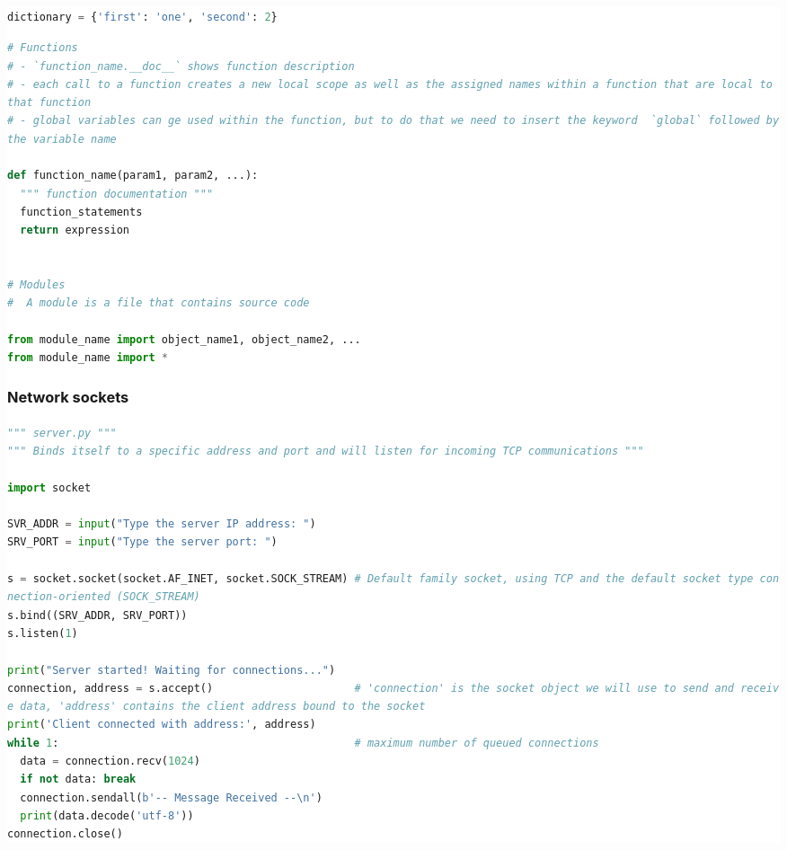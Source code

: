 ```python
dictionary = {'first': 'one', 'second': 2}
```

```python
# Functions
# - `function_name.__doc__` shows function description
# - each call to a function creates a new local scope as well as the assigned names within a function that are local to that function
# - global variables can ge used within the function, but to do that we need to insert the keyword  `global` followed by the variable name

def function_name(param1, param2, ...):
  """ function documentation """
  function_statements
  return expression


# Modules
#  A module is a file that contains source code

from module_name import object_name1, object_name2, ...
from module_name import *
```

### Network sockets

```python
""" server.py """
""" Binds itself to a specific address and port and will listen for incoming TCP communications """

import socket

SVR_ADDR = input("Type the server IP address: ")
SRV_PORT = input("Type the server port: ")

s = socket.socket(socket.AF_INET, socket.SOCK_STREAM) # Default family socket, using TCP and the default socket type connection-oriented (SOCK_STREAM)
s.bind((SRV_ADDR, SRV_PORT))
s.listen(1)

print("Server started! Waiting for connections...")
connection, address = s.accept()                      # 'connection' is the socket object we will use to send and receive data, 'address' contains the client address bound to the socket
print('Client connected with address:', address)
while 1:                                              # maximum number of queued connections
  data = connection.recv(1024)
  if not data: break
  connection.sendall(b'-- Message Received --\n')
  print(data.decode('utf-8'))
connection.close()
```
